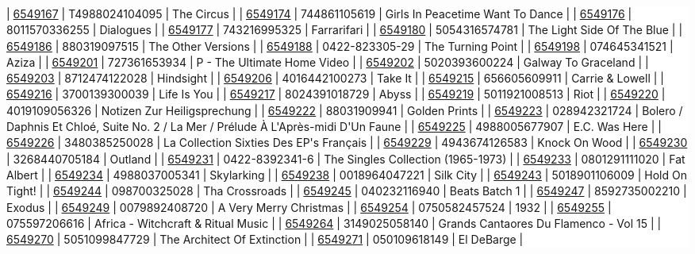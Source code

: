 | [6549167](https://www.discogs.com/release/6549167) | T4988024104095 | The Circus |
| [6549174](https://www.discogs.com/release/6549174) | 744861105619 | Girls In Peacetime Want To Dance |
| [6549176](https://www.discogs.com/release/6549176) | 8011570336255 | Dialogues |
| [6549177](https://www.discogs.com/release/6549177) | 743216995325 | Farrarifari |
| [6549180](https://www.discogs.com/release/6549180) | 5054316574781 | The Light Side Of The Blue |
| [6549186](https://www.discogs.com/release/6549186) | 880319097515 | The Other Versions |
| [6549188](https://www.discogs.com/release/6549188) | 0422-823305-29 | The Turning Point |
| [6549198](https://www.discogs.com/release/6549198) | 074645341521 | Aziza |
| [6549201](https://www.discogs.com/release/6549201) | 727361653934 | P - The Ultimate Home Video |
| [6549202](https://www.discogs.com/release/6549202) | 5020393600224 | Galway To Graceland |
| [6549203](https://www.discogs.com/release/6549203) | 8712474122028 | Hindsight |
| [6549206](https://www.discogs.com/release/6549206) | 4016442100273 | Take It |
| [6549215](https://www.discogs.com/release/6549215) | 656605609911 | Carrie & Lowell |
| [6549216](https://www.discogs.com/release/6549216) | 3700139300039 | Life Is You |
| [6549217](https://www.discogs.com/release/6549217) | 8024391018729 | Abyss |
| [6549219](https://www.discogs.com/release/6549219) | 5011921008513 | Riot |
| [6549220](https://www.discogs.com/release/6549220) | 4019109056326 | Notizen Zur Heiligsprechung |
| [6549222](https://www.discogs.com/release/6549222) | 88031909941 | Golden Prints |
| [6549223](https://www.discogs.com/release/6549223) | 028942321724 | Bolero / Daphnis Et Chloé, Suite No. 2 / La Mer / Prélude À L'Après-midi D'Un Faune |
| [6549225](https://www.discogs.com/release/6549225) | 4988005677907 | E.C. Was Here |
| [6549226](https://www.discogs.com/release/6549226) | 3480385250028 | La Collection Sixties Des EP's Français |
| [6549229](https://www.discogs.com/release/6549229) | 4943674126583 | Knock On Wood |
| [6549230](https://www.discogs.com/release/6549230) | 3268440705184 | Outland |
| [6549231](https://www.discogs.com/release/6549231) | 0422-8392341-6 | The Singles Collection (1965-1973) |
| [6549233](https://www.discogs.com/release/6549233) | 0801291111020 | Fat Albert |
| [6549234](https://www.discogs.com/release/6549234) | 4988037005341 | Skylarking |
| [6549238](https://www.discogs.com/release/6549238) | 0018964047221 | Silk City |
| [6549243](https://www.discogs.com/release/6549243) | 5018901106009 | Hold On Tight! |
| [6549244](https://www.discogs.com/release/6549244) | 098700325028 | Tha Crossroads |
| [6549245](https://www.discogs.com/release/6549245) | 040232116940 | Beats Batch 1 |
| [6549247](https://www.discogs.com/release/6549247) | 8592735002210 | Exodus |
| [6549249](https://www.discogs.com/release/6549249) | 0079892408720 | A Very Merry Christmas |
| [6549254](https://www.discogs.com/release/6549254) | 0750582457524 | 1932 |
| [6549255](https://www.discogs.com/release/6549255) | 075597206616 | Africa - Witchcraft & Ritual Music |
| [6549264](https://www.discogs.com/release/6549264) | 3149025058140 | Grands Cantaores Du Flamenco - Vol 15 |
| [6549270](https://www.discogs.com/release/6549270) | 5051099847729 | The Architect Of Extinction |
| [6549271](https://www.discogs.com/release/6549271) | 050109618149 | El DeBarge |